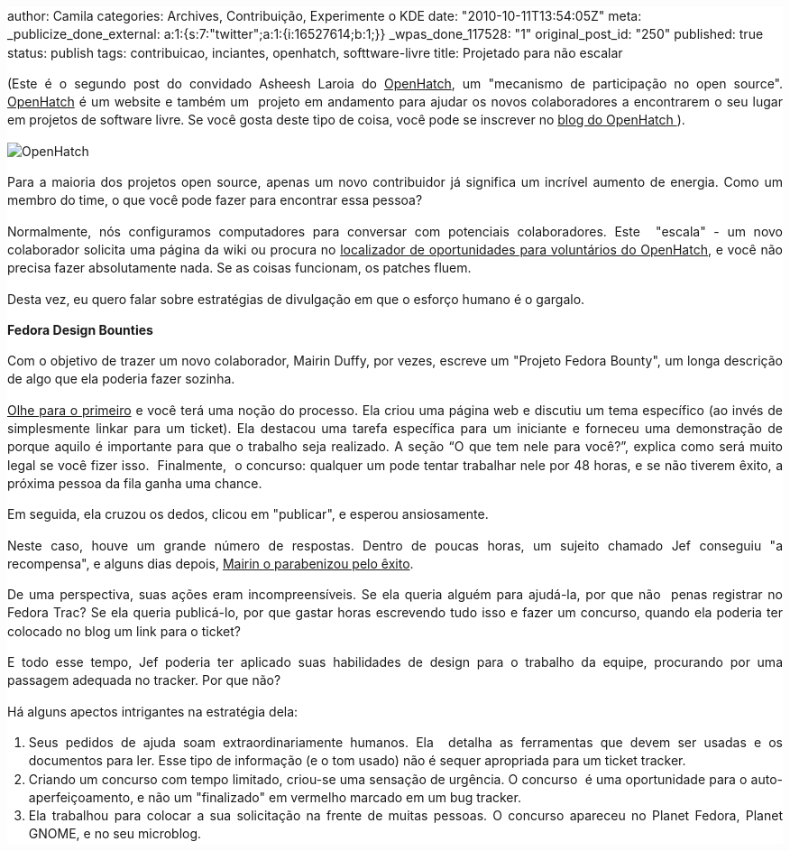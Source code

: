 
author: Camila
categories: Archives, Contribuição, Experimente o KDE
date: "2010-10-11T13:54:05Z"
meta:
  _publicize_done_external: a:1:{s:7:"twitter";a:1:{i:16527614;b:1;}}
  _wpas_done_117528: "1"
  original_post_id: "250"
published: true
status: publish
tags: contribuicao, inciantes, openhatch, softtware-livre
title: Projetado para não escalar


<p style="text-align:justify;">(Este é o segundo post do  convidado Asheesh Laroia do <a href="http://openhatch.org/" target="_blank">OpenHatch</a>, um "mecanismo de participação no  open source". <a href="http://openhatch.org/" target="_blank">OpenHatch</a> é um website e também um  projeto em andamento  para ajudar os novos colaboradores a encontrarem o seu lugar em projetos  de software livre. Se você gosta deste tipo de coisa, você pode se  inscrever no <a href="http://openhatch.org/blog/">blog do OpenHatch </a>).</p>
<p><img class="aligncenter" title="OpenHatch" src="/assets/images/3346069971_5c15ffce05.jpg" alt="OpenHatch" width="375" height="500" /></p>
<p style="text-align:justify;">Para a maioria dos  projetos open source, apenas um novo contribuidor já significa um  incrível aumento de energia. Como um membro do time, o que você pode  fazer para encontrar essa pessoa?</p>
<p style="text-align:justify;">Normalmente, nós  configuramos computadores para conversar com potenciais colaboradores.  Este  "escala" - um novo colaborador solicita uma página da wiki ou  procura no <a href="http://blog.lydiapintscher.de/2010/08/26/openhatch-making-the-first-step-easier/" target="_blank">localizador de oportunidades para voluntários do OpenHatch</a>,  e você não precisa fazer absolutamente nada. Se as coisas funcionam, os  patches fluem.</p>
<p style="text-align:justify;">Desta vez, eu quero falar sobre estratégias  de divulgação em que o esforço humano é o gargalo.</p>
<p style="text-align:justify;"><strong>Fedora Design Bounties</strong></p>
<p style="text-align:justify;">Com o objetivo de trazer  um novo colaborador, Mairin Duffy, por vezes, escreve um "Projeto Fedora  Bounty", um longa descrição de algo que ela poderia fazer sozinha.</p>
<p style="text-align:justify;"><a href="http://mairin.wordpress.com/2010/06/03/fedora-design-bounty-f13-feature-profiles/" target="_blank">Olhe para o primeiro</a> e você terá uma noção do processo. Ela criou uma  página web e discutiu um tema específico (ao invés de simplesmente  linkar para um ticket). Ela destacou uma tarefa específica para um iniciante e forneceu uma demonstração de porque aquilo é importante para que o trabalho seja realizado. A seção “O que tem nele para você?”, explica como será muito legal se você fizer isso.  Finalmente,  o concurso: qualquer um pode tentar trabalhar nele por 48 horas, e se  não tiverem êxito, a próxima pessoa da fila ganha uma chance.</p>
<p style="text-align:justify;">Em seguida, ela cruzou  os dedos, clicou em "publicar", e esperou ansiosamente.</p>
<p style="text-align:justify;">Neste caso, houve um  grande número de respostas. Dentro de poucas horas, um sujeito chamado  Jef conseguiu "a recompensa", e alguns dias depois, <a href="http://mairin.wordpress.com/2010/06/28/first-fedora-design-ninja-identified/" target="_blank">Mairin o parabenizou  pelo êxito</a>.</p>
<p style="text-align:justify;">De uma perspectiva, suas  ações eram incompreensíveis. Se ela queria alguém para ajudá-la, por que  não  penas registrar no Fedora Trac? Se ela queria  publicá-lo, por que gastar horas escrevendo tudo isso e fazer um  concurso, quando ela poderia ter colocado no blog um link para o ticket?</p>
<p style="text-align:justify;">E todo esse tempo, Jef  poderia ter aplicado suas habilidades de design para o trabalho da  equipe, procurando por uma passagem adequada no tracker. Por que não?</p>
<p style="text-align:justify;">Há alguns apectos  intrigantes na estratégia dela:</p>
<ol style="text-align:justify;">
<li>Seus pedidos de ajuda  soam extraordinariamente humanos. Ela  detalha as ferramentas que devem  ser usadas e os documentos para ler. Esse tipo de informação (e o tom usado) não é sequer apropriada para um ticket tracker.</li>
<li>Criando um concurso com  tempo limitado, criou-se uma sensação de urgência. O concurso  é uma  oportunidade para o auto-aperfeiçoamento, e não um "finalizado" em vermelho marcado em um bug tracker.</li>
<li>Ela trabalhou para  colocar a sua solicitação na frente de muitas pessoas. O concurso  apareceu no Planet Fedora, Planet GNOME, e no seu microblog.</li>